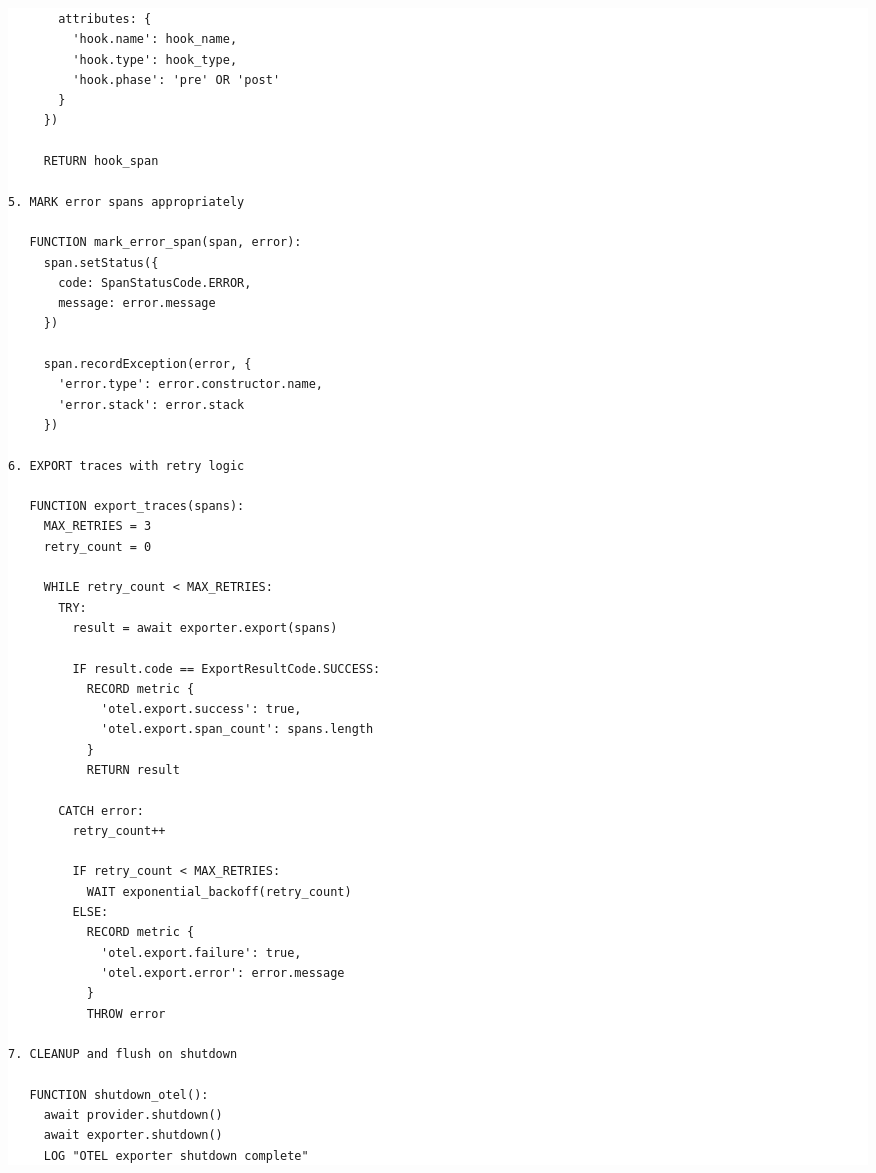 ```
       attributes: {
         'hook.name': hook_name,
         'hook.type': hook_type,
         'hook.phase': 'pre' OR 'post'
       }
     })

     RETURN hook_span

5. MARK error spans appropriately

   FUNCTION mark_error_span(span, error):
     span.setStatus({
       code: SpanStatusCode.ERROR,
       message: error.message
     })

     span.recordException(error, {
       'error.type': error.constructor.name,
       'error.stack': error.stack
     })

6. EXPORT traces with retry logic

   FUNCTION export_traces(spans):
     MAX_RETRIES = 3
     retry_count = 0

     WHILE retry_count < MAX_RETRIES:
       TRY:
         result = await exporter.export(spans)

         IF result.code == ExportResultCode.SUCCESS:
           RECORD metric {
             'otel.export.success': true,
             'otel.export.span_count': spans.length
           }
           RETURN result

       CATCH error:
         retry_count++

         IF retry_count < MAX_RETRIES:
           WAIT exponential_backoff(retry_count)
         ELSE:
           RECORD metric {
             'otel.export.failure': true,
             'otel.export.error': error.message
           }
           THROW error

7. CLEANUP and flush on shutdown

   FUNCTION shutdown_otel():
     await provider.shutdown()
     await exporter.shutdown()
     LOG "OTEL exporter shutdown complete"
```
